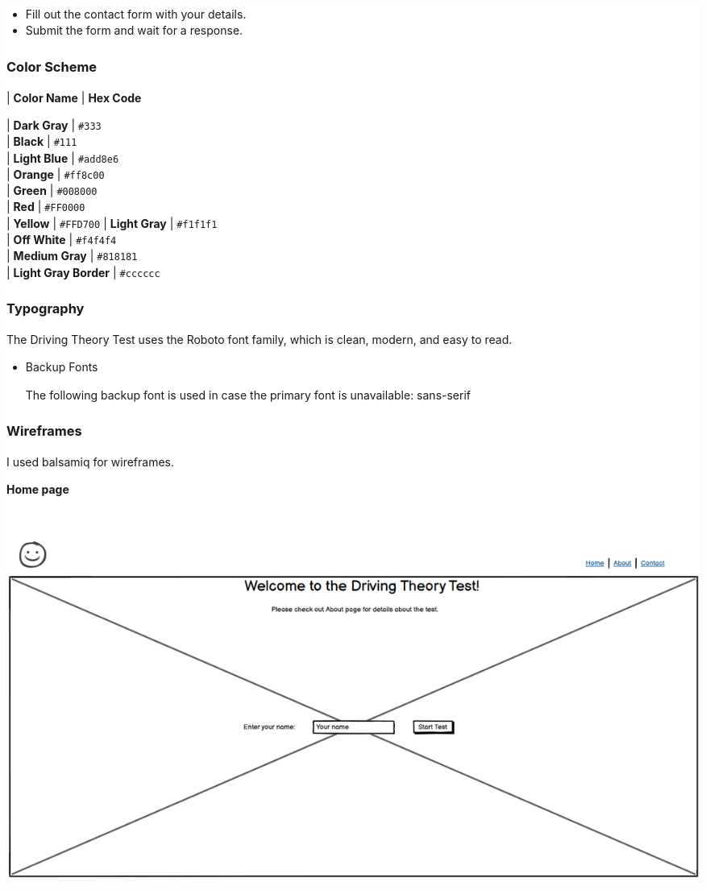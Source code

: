 - Fill out the contact form with your details.
- Submit the form and wait for a response.

### Color Scheme

| **Color Name** | **Hex Code**

| **Dark Gray** | `#333`  
| **Black** | `#111`  
| **Light Blue** | `#add8e6`  
| **Orange** | `#ff8c00`  
| **Green** | `#008000`  
| **Red** | `#FF0000`  
| **Yellow** | `#FFD700`
| **Light Gray** | `#f1f1f1`  
| **Off White** | `#f4f4f4`  
| **Medium Gray** | `#818181`  
| **Light Gray Border** | `#cccccc`

### Typography

The Driving Theory Test uses the Roboto font family, which is clean, modern, and easy to read.

- Backup Fonts

  The following backup font is used in case the primary font is unavailable:
  sans-serif

### Wireframes

I used balsamiq for wireframes.

**Home page**

![Image](assets/documentation/balsamiqindex.png)
